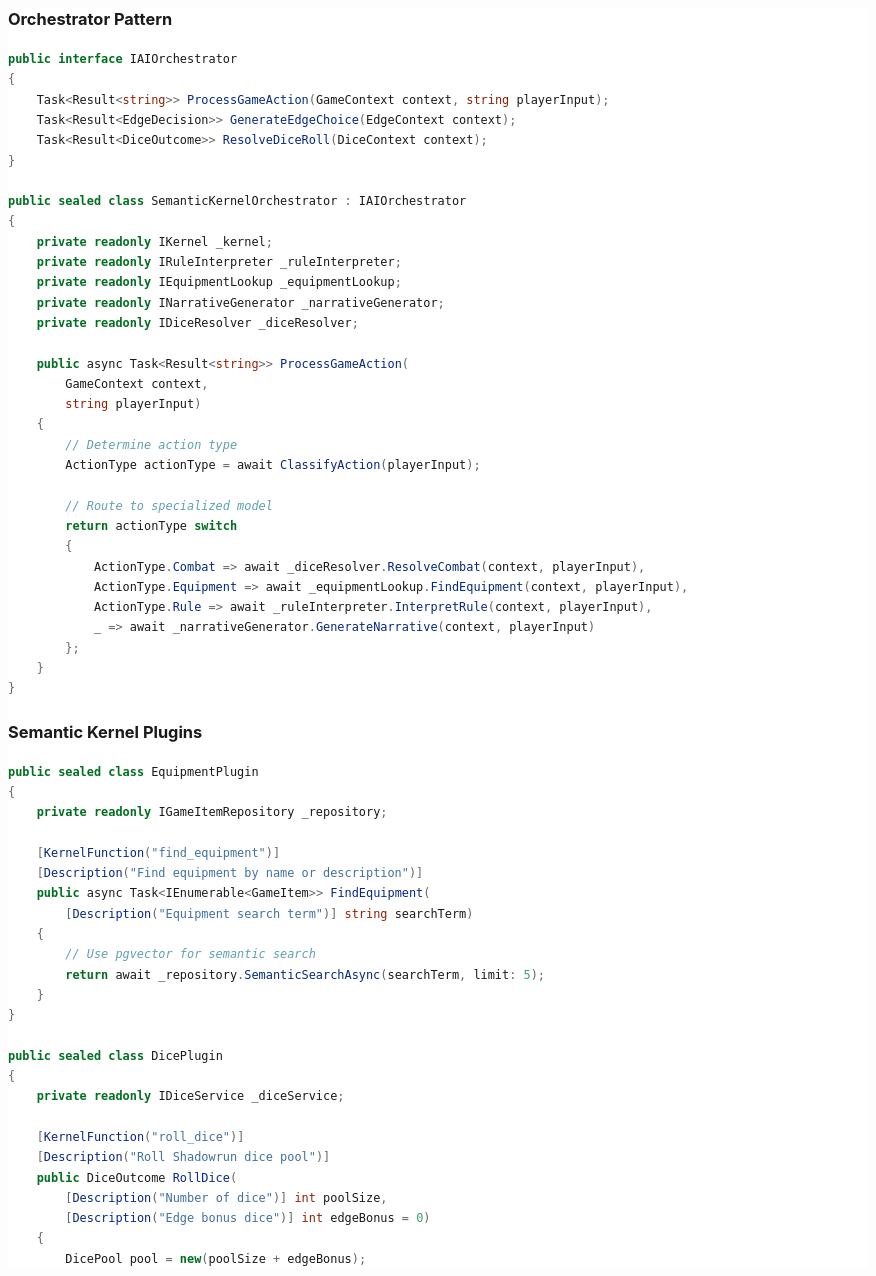 ### Orchestrator Pattern
```csharp
public interface IAIOrchestrator
{
    Task<Result<string>> ProcessGameAction(GameContext context, string playerInput);
    Task<Result<EdgeDecision>> GenerateEdgeChoice(EdgeContext context);
    Task<Result<DiceOutcome>> ResolveDiceRoll(DiceContext context);
}

public sealed class SemanticKernelOrchestrator : IAIOrchestrator
{
    private readonly IKernel _kernel;
    private readonly IRuleInterpreter _ruleInterpreter;
    private readonly IEquipmentLookup _equipmentLookup;
    private readonly INarrativeGenerator _narrativeGenerator;
    private readonly IDiceResolver _diceResolver;
    
    public async Task<Result<string>> ProcessGameAction(
        GameContext context,
        string playerInput)
    {
        // Determine action type
        ActionType actionType = await ClassifyAction(playerInput);
        
        // Route to specialized model
        return actionType switch
        {
            ActionType.Combat => await _diceResolver.ResolveCombat(context, playerInput),
            ActionType.Equipment => await _equipmentLookup.FindEquipment(context, playerInput),
            ActionType.Rule => await _ruleInterpreter.InterpretRule(context, playerInput),
            _ => await _narrativeGenerator.GenerateNarrative(context, playerInput)
        };
    }
}
```

### Semantic Kernel Plugins
```csharp
public sealed class EquipmentPlugin
{
    private readonly IGameItemRepository _repository;
    
    [KernelFunction("find_equipment")]
    [Description("Find equipment by name or description")]
    public async Task<IEnumerable<GameItem>> FindEquipment(
        [Description("Equipment search term")] string searchTerm)
    {
        // Use pgvector for semantic search
        return await _repository.SemanticSearchAsync(searchTerm, limit: 5);
    }
}

public sealed class DicePlugin
{
    private readonly IDiceService _diceService;
    
    [KernelFunction("roll_dice")]
    [Description("Roll Shadowrun dice pool")]
    public DiceOutcome RollDice(
        [Description("Number of dice")] int poolSize,
        [Description("Edge bonus dice")] int edgeBonus = 0)
    {
        DicePool pool = new(poolSize + edgeBonus);
```